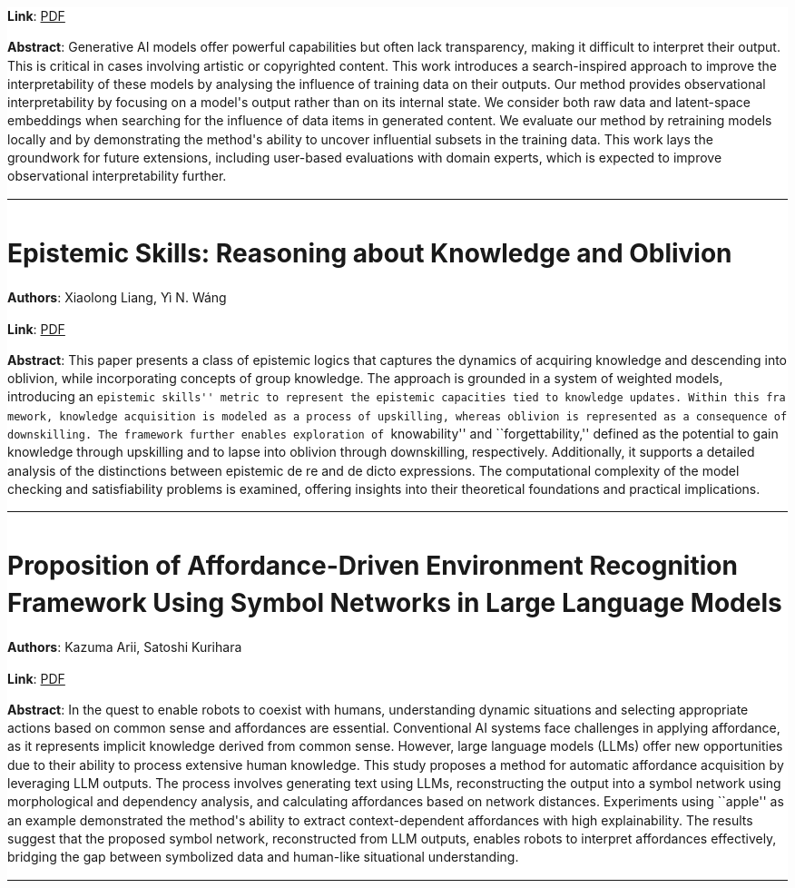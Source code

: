 **Link**: [PDF](https://arxiv.org/pdf/2504.01771)  

**Abstract**: Generative AI models offer powerful capabilities but often lack transparency, making it difficult to interpret their output. This is critical in cases involving artistic or copyrighted content. This work introduces a search-inspired approach to improve the interpretability of these models by analysing the influence of training data on their outputs. Our method provides observational interpretability by focusing on a model's output rather than on its internal state. We consider both raw data and latent-space embeddings when searching for the influence of data items in generated content. We evaluate our method by retraining models locally and by demonstrating the method's ability to uncover influential subsets in the training data. This work lays the groundwork for future extensions, including user-based evaluations with domain experts, which is expected to improve observational interpretability further. 

---
# Epistemic Skills: Reasoning about Knowledge and Oblivion 

**Authors**: Xiaolong Liang, Yì N. Wáng  

**Link**: [PDF](https://arxiv.org/pdf/2504.01733)  

**Abstract**: This paper presents a class of epistemic logics that captures the dynamics of acquiring knowledge and descending into oblivion, while incorporating concepts of group knowledge. The approach is grounded in a system of weighted models, introducing an ``epistemic skills'' metric to represent the epistemic capacities tied to knowledge updates. Within this framework, knowledge acquisition is modeled as a process of upskilling, whereas oblivion is represented as a consequence of downskilling. The framework further enables exploration of ``knowability'' and ``forgettability,'' defined as the potential to gain knowledge through upskilling and to lapse into oblivion through downskilling, respectively. Additionally, it supports a detailed analysis of the distinctions between epistemic de re and de dicto expressions. The computational complexity of the model checking and satisfiability problems is examined, offering insights into their theoretical foundations and practical implications. 

---
# Proposition of Affordance-Driven Environment Recognition Framework Using Symbol Networks in Large Language Models 

**Authors**: Kazuma Arii, Satoshi Kurihara  

**Link**: [PDF](https://arxiv.org/pdf/2504.01644)  

**Abstract**: In the quest to enable robots to coexist with humans, understanding dynamic situations and selecting appropriate actions based on common sense and affordances are essential. Conventional AI systems face challenges in applying affordance, as it represents implicit knowledge derived from common sense. However, large language models (LLMs) offer new opportunities due to their ability to process extensive human knowledge. This study proposes a method for automatic affordance acquisition by leveraging LLM outputs. The process involves generating text using LLMs, reconstructing the output into a symbol network using morphological and dependency analysis, and calculating affordances based on network distances. Experiments using ``apple'' as an example demonstrated the method's ability to extract context-dependent affordances with high explainability. The results suggest that the proposed symbol network, reconstructed from LLM outputs, enables robots to interpret affordances effectively, bridging the gap between symbolized data and human-like situational understanding. 

---